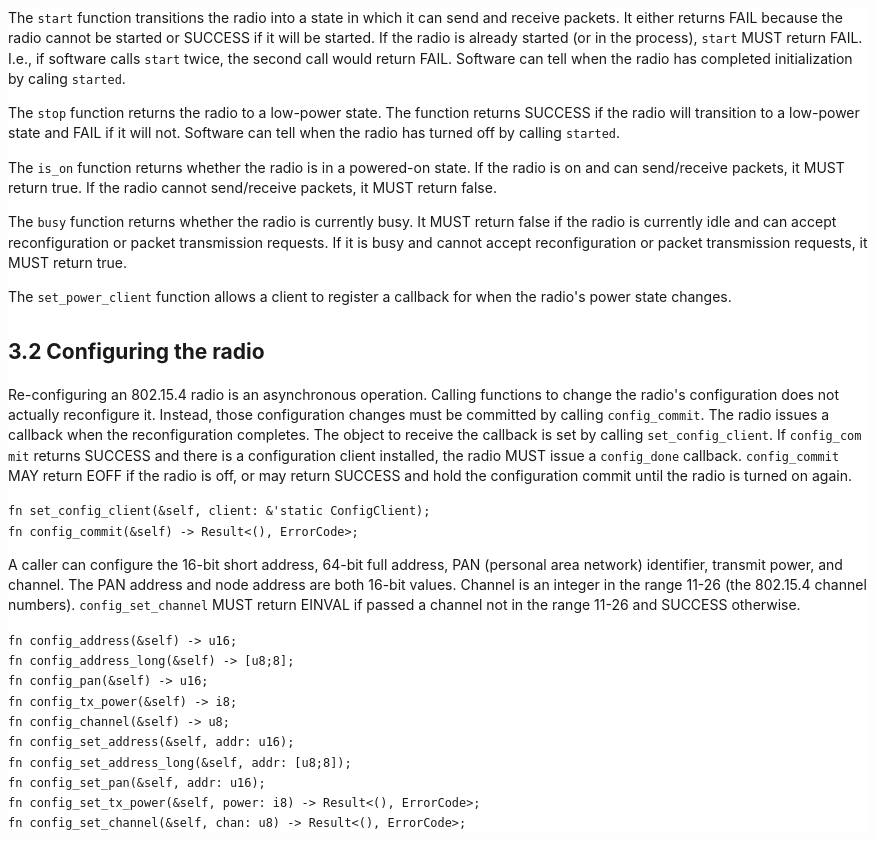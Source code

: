 The `start` function transitions the radio into a state in which it
can send and receive packets. It either returns FAIL because the
radio cannot be started or SUCCESS if it will be started. If the radio
is already started (or in the process), `start` MUST return FAIL. I.e.,
if software calls `start` twice, the second call would return FAIL.
Software can tell when the radio has completed initialization by
caling `started`.

The `stop` function returns the radio to a low-power state. The
function returns SUCCESS if the radio will transition to a
low-power state and FAIL if it will not. Software can tell when the
radio has turned off by calling `started`.

The `is_on` function returns whether the radio is in a powered-on
state. If the radio is on and can send/receive packets, it MUST return
true. If the radio cannot send/receive packets, it MUST return false.

The `busy` function returns whether the radio is currently busy.
It MUST return false if the radio is currently idle and can accept
reconfiguration or packet transmission requests. If it is busy and
cannot accept reconfiguration or packet transmission requests, it
MUST return true.

The `set_power_client` function allows a client to register a
callback for when the radio's power state changes.


3.2 Configuring the radio
-------------------------------

Re-configuring an 802.15.4 radio is an asynchronous operation.
Calling functions to change the radio's configuration does not
actually reconfigure it. Instead, those configuration changes
must be committed by calling `config_commit`. The radio issues a
callback when the reconfiguration completes. The object to receive
the callback is set by calling `set_config_client`. If `config_commit`
returns SUCCESS and there is a configuration client installed, the
radio MUST issue a `config_done` callback. `config_commit` MAY
return EOFF if the radio is off, or may return SUCCESS and hold the
configuration commit until the radio is turned on again.

    fn set_config_client(&self, client: &'static ConfigClient);
    fn config_commit(&self) -> Result<(), ErrorCode>;

A caller can configure the 16-bit short address, 64-bit full address,
PAN (personal area network) identifier, transmit power, and
channel. The PAN address and node address are both 16-bit values.
Channel is an integer in the range 11-26 (the 802.15.4 channel
numbers). `config_set_channel` MUST return EINVAL if passed a channel
not in the range 11-26 and SUCCESS otherwise.

    fn config_address(&self) -> u16;
    fn config_address_long(&self) -> [u8;8];
    fn config_pan(&self) -> u16;
    fn config_tx_power(&self) -> i8;
    fn config_channel(&self) -> u8;
    fn config_set_address(&self, addr: u16);
    fn config_set_address_long(&self, addr: [u8;8]);
    fn config_set_pan(&self, addr: u16);
    fn config_set_tx_power(&self, power: i8) -> Result<(), ErrorCode>;
    fn config_set_channel(&self, chan: u8) -> Result<(), ErrorCode>;


[TRD1]: trd1-trds.md "Tock Reference Document (TRD) Structure and Keywords"
[RF233]: http://www.atmel.com/images/Atmel-8351-MCU_Wireless-AT86RF233_Datasheet.pdf "AT86RF233: Low Power, 2.4GHz Transceiver for ZigBee, RF4CE, IEEE 802.15.4, 6LoWPAN, and ISM Applications"